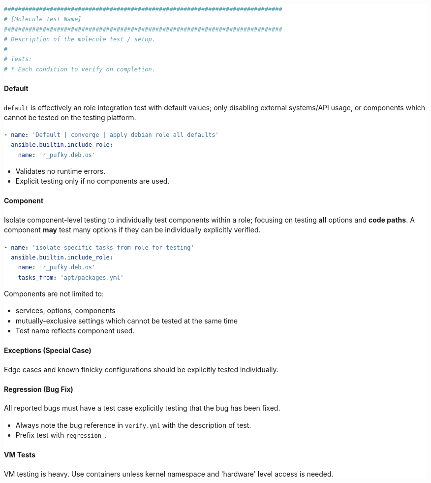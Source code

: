 ``` yaml
###############################################################################
# [Molecule Test Name]
###############################################################################
# Description of the molecule test / setup.
#
# Tests:
# * Each condition to verify on completion.
```

#### Default
`default` is effectively an role integration test with default values; only
disabling external systems/API usage, or components which cannot be tested on
the testing platform.

``` yaml
- name: 'Default | converge | apply debian role all defaults'
  ansible.builtin.include_role:
    name: 'r_pufky.deb.os'
```

* Validates no runtime errors.
* Explicit testing only if no components are used.

#### Component
Isolate component-level testing to individually test components within a role;
focusing on testing **all** options and **code paths**. A component **may**
test many options if they can be individually explicitly verified.

``` yaml
- name: 'isolate specific tasks from role for testing'
  ansible.builtin.include_role:
    name: 'r_pufky.deb.os'
    tasks_from: 'apt/packages.yml'
```

Components are not limited to:
* services, options, components
* mutually-exclusive settings which cannot be tested at the same time
* Test name reflects component used.

#### Exceptions (Special Case)
Edge cases and known finicky configurations should be explicitly tested
individually.

#### Regression (Bug Fix)
All reported bugs must have a test case explicitly testing that the bug has
been fixed.

* Always note the bug reference in `verify.yml` with the description of test.
* Prefix test with `regression_`.

#### VM Tests
VM testing is heavy. Use containers unless kernel namespace and 'hardware'
level access is needed.

